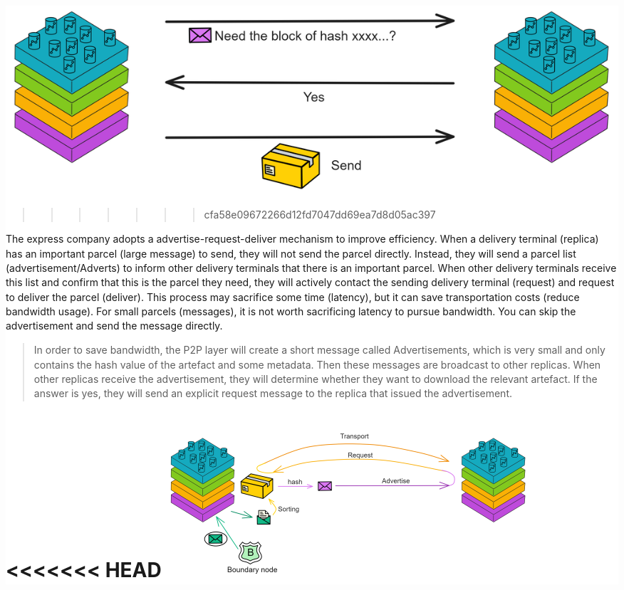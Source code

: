 ![image-20230709105702061](assets/P2Player/image-20230709105702061.png)
>>>>>>> cfa58e09672266d12fd7047dd69ea7d8d05ac397

The express company adopts a advertise-request-deliver mechanism to improve efficiency. When a delivery terminal (replica) has an important parcel (large message) to send, they will not send the parcel directly. Instead, they will send a parcel list (advertisement/Adverts) to inform other delivery terminals that there is an important parcel. When other delivery terminals receive this list and confirm that this is the parcel they need, they will actively contact the sending delivery terminal (request) and request to deliver the parcel (deliver). This process may sacrifice some time (latency), but it can save transportation costs (reduce bandwidth usage). For small parcels (messages), it is not worth sacrificing latency to pursue bandwidth. You can skip the advertisement and send the message directly.

> In order to save bandwidth, the P2P layer will create a short message called Advertisements, which is very small and only contains the hash value of the artefact and some metadata. Then these messages are broadcast to other replicas. When other replicas receive the advertisement, they will determine whether they want to download the relevant artefact. If the answer is yes, they will send an explicit request message to the replica that issued the advertisement.

<<<<<<< HEAD
<img src="assets/P2Player/image-20230709111757557.png" alt="image-20230709111757557" style="zoom:50%;" />
=======